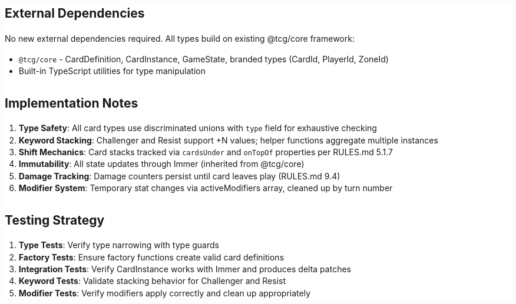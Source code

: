 ## External Dependencies

No new external dependencies required. All types build on existing @tcg/core framework:

- `@tcg/core` - CardDefinition, CardInstance, GameState, branded types (CardId, PlayerId, ZoneId)
- Built-in TypeScript utilities for type manipulation

## Implementation Notes

1. **Type Safety**: All card types use discriminated unions with `type` field for exhaustive checking
2. **Keyword Stacking**: Challenger and Resist support +N values; helper functions aggregate multiple instances
3. **Shift Mechanics**: Card stacks tracked via `cardsUnder` and `onTopOf` properties per RULES.md 5.1.7
4. **Immutability**: All state updates through Immer (inherited from @tcg/core)
5. **Damage Tracking**: Damage counters persist until card leaves play (RULES.md 9.4)
6. **Modifier System**: Temporary stat changes via activeModifiers array, cleaned up by turn number

## Testing Strategy

1. **Type Tests**: Verify type narrowing with type guards
2. **Factory Tests**: Ensure factory functions create valid card definitions
3. **Integration Tests**: Verify CardInstance works with Immer and produces delta patches
4. **Keyword Tests**: Validate stacking behavior for Challenger and Resist
5. **Modifier Tests**: Verify modifiers apply correctly and clean up appropriately

